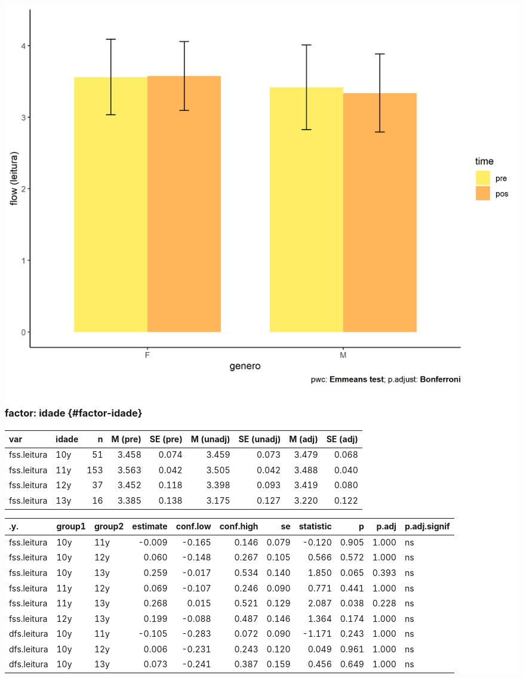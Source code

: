 ![](flow-leitura_files/figure-gfm/unnamed-chunk-64-1.png)

### factor: **idade** {#factor-idade}

| var         | idade |   n | M (pre) | SE (pre) | M (unadj) | SE (unadj) | M (adj) | SE (adj) |
|:-------|:-------|-------:|-------:|-------:|-------:|-------:|-------:|-------:|
| fss.leitura | 10y   |  51 |   3.458 |    0.074 |     3.459 |      0.073 |   3.479 |    0.068 |
| fss.leitura | 11y   | 153 |   3.563 |    0.042 |     3.505 |      0.042 |   3.488 |    0.040 |
| fss.leitura | 12y   |  37 |   3.452 |    0.118 |     3.398 |      0.093 |   3.419 |    0.080 |
| fss.leitura | 13y   |  16 |   3.385 |    0.138 |     3.175 |      0.127 |   3.220 |    0.122 |

| .y.         | group1 | group2 | estimate | conf.low | conf.high |    se | statistic |     p | p.adj | p.adj.signif |
|:------|:------|:------|------:|------:|------:|------:|------:|------:|------:|:------|
| fss.leitura | 10y    | 11y    |   -0.009 |   -0.165 |     0.146 | 0.079 |    -0.120 | 0.905 | 1.000 | ns           |
| fss.leitura | 10y    | 12y    |    0.060 |   -0.148 |     0.267 | 0.105 |     0.566 | 0.572 | 1.000 | ns           |
| fss.leitura | 10y    | 13y    |    0.259 |   -0.017 |     0.534 | 0.140 |     1.850 | 0.065 | 0.393 | ns           |
| fss.leitura | 11y    | 12y    |    0.069 |   -0.107 |     0.246 | 0.090 |     0.771 | 0.441 | 1.000 | ns           |
| fss.leitura | 11y    | 13y    |    0.268 |    0.015 |     0.521 | 0.129 |     2.087 | 0.038 | 0.228 | ns           |
| fss.leitura | 12y    | 13y    |    0.199 |   -0.088 |     0.487 | 0.146 |     1.364 | 0.174 | 1.000 | ns           |
| dfs.leitura | 10y    | 11y    |   -0.105 |   -0.283 |     0.072 | 0.090 |    -1.171 | 0.243 | 1.000 | ns           |
| dfs.leitura | 10y    | 12y    |    0.006 |   -0.231 |     0.243 | 0.120 |     0.049 | 0.961 | 1.000 | ns           |
| dfs.leitura | 10y    | 13y    |    0.073 |   -0.241 |     0.387 | 0.159 |     0.456 | 0.649 | 1.000 | ns           |